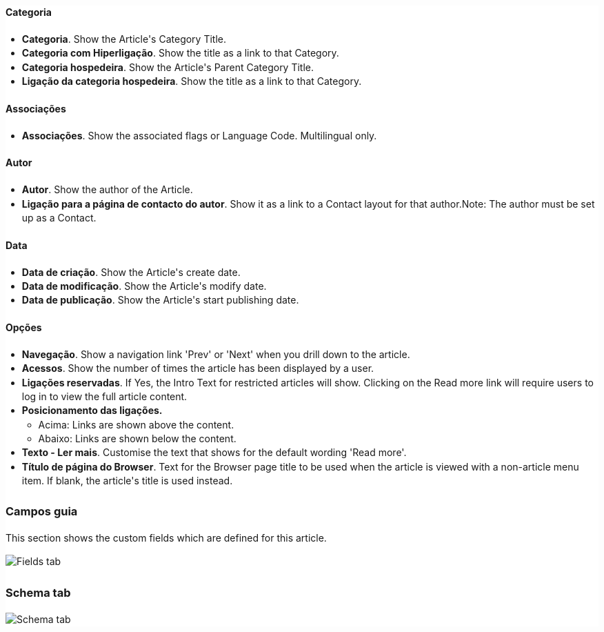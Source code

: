 #### Categoria

- **Categoria**. Show the Article's Category Title.
- **Categoria com Hiperligação**. Show the title as a link to that
  Category.
- **Categoria hospedeira**. Show the Article's Parent Category Title.
- **Ligação da categoria hospedeira**. Show the title as a link to that
  Category.

#### Associações

- **Associações**. Show the associated flags or Language Code.
  Multilingual only.

#### Autor

- **Autor**. Show the author of the Article.
- **Ligação para a página de contacto do autor**. Show it as a link to a
  Contact layout for that author.Note: The author must be set up as a Contact.

#### Data

- **Data de criação**. Show the Article's create date.
- **Data de modificação**. Show the Article's modify date.
- **Data de publicação**. Show the Article's start publishing date.

#### Opções

- **Navegação**. Show a navigation link 'Prev' or 'Next' when you drill
  down to the article.
- **Acessos**. Show the number of times the article has been displayed
  by a user.
- **Ligações reservadas**. If Yes, the Intro Text for restricted
  articles will show. Clicking on the Read more link will require users
  to log in to view the full article content.
- **Posicionamento das ligações.**
  - Acima: Links are shown above the content.
  - Abaixo: Links are shown below the content.
- **Texto - Ler mais**. Customise the text that shows for the default
  wording 'Read more'.
- **Título de página do Browser**. Text for the Browser page title to be
  used when the article is viewed with a non-article menu item. If
  blank, the article's title is used instead.

### Campos guia

This section shows the custom fields which are defined for this article.

![Fields tab](../../../ptbr/images/articles/articles-edit-fields-tab.png "Filds Tab")

### Schema tab

![Schema tab](../../../ptbr/images/articles/articles-edit-schema-tab.png "Schema Tab")
